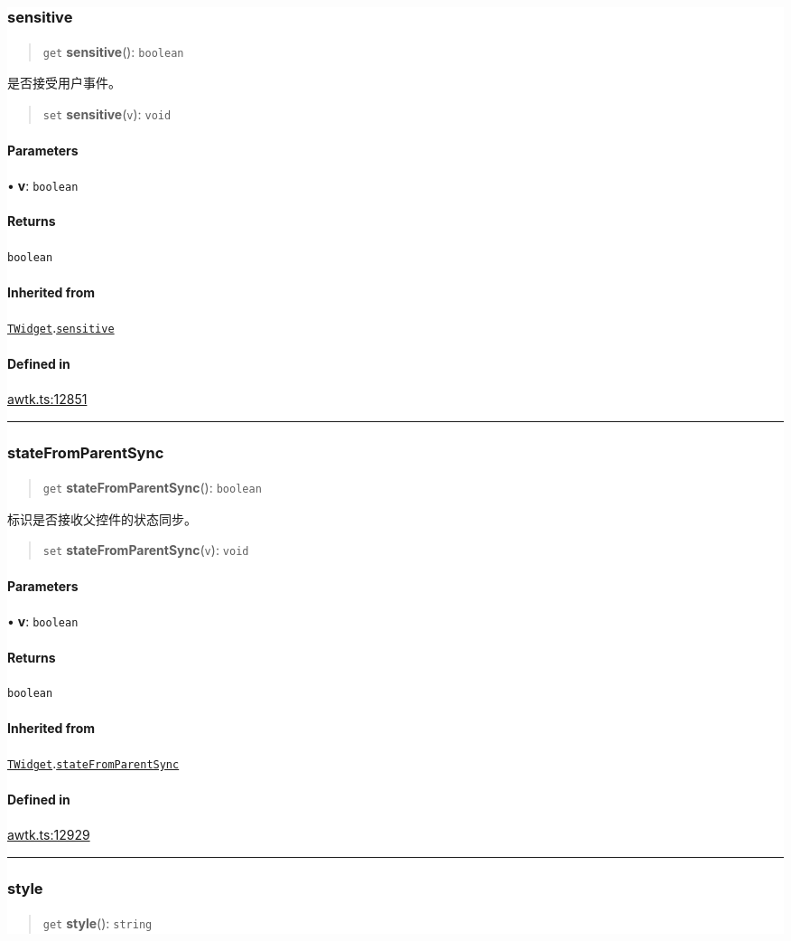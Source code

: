 ### sensitive

> `get` **sensitive**(): `boolean`

是否接受用户事件。

> `set` **sensitive**(`v`): `void`

#### Parameters

• **v**: `boolean`

#### Returns

`boolean`

#### Inherited from

[`TWidget`](TWidget.md).[`sensitive`](TWidget.md#sensitive)

#### Defined in

[awtk.ts:12851](https://github.com/zlgopen/awtk-binding/blob/a700388ad7cc060c10001c4cf776a40433e0a4e7/tools/code_gen/js/output/awtk.ts#L12851)

***

### stateFromParentSync

> `get` **stateFromParentSync**(): `boolean`

标识是否接收父控件的状态同步。

> `set` **stateFromParentSync**(`v`): `void`

#### Parameters

• **v**: `boolean`

#### Returns

`boolean`

#### Inherited from

[`TWidget`](TWidget.md).[`stateFromParentSync`](TWidget.md#statefromparentsync)

#### Defined in

[awtk.ts:12929](https://github.com/zlgopen/awtk-binding/blob/a700388ad7cc060c10001c4cf776a40433e0a4e7/tools/code_gen/js/output/awtk.ts#L12929)

***

### style

> `get` **style**(): `string`
